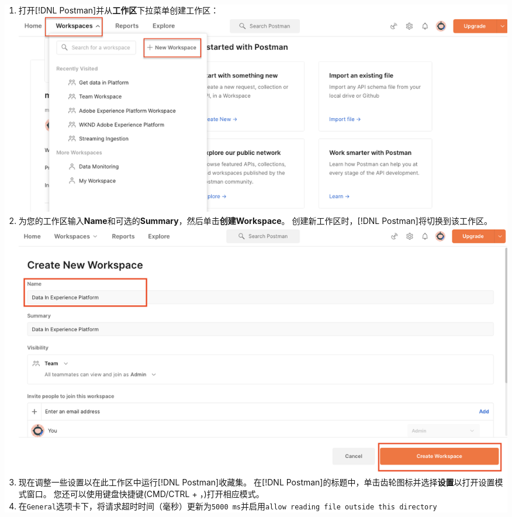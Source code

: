 1. 打开[!DNL Postman]并从&#x200B;**工作区**&#x200B;下拉菜单创建工作区：\
   ![创建工作区](../assets/data-generator/images/create-workspace.png)
1. 为您的工作区输入&#x200B;**Name**&#x200B;和可选的&#x200B;**Summary**，然后单击&#x200B;**创建Workspace**。 创建新工作区时，[!DNL Postman]将切换到该工作区。
   ![保存工作区](../assets/data-generator/images/save-workspace.png)
1. 现在调整一些设置以在此工作区中运行[!DNL Postman]收藏集。 在[!DNL Postman]的标题中，单击齿轮图标并选择&#x200B;**设置**&#x200B;以打开设置模式窗口。 您还可以使用键盘快捷键(CMD/CTRL + ，)打开相应模式。
1. 在`General`选项卡下，将请求超时时间（毫秒）更新为`5000 ms`并启用`allow reading file outside this directory`